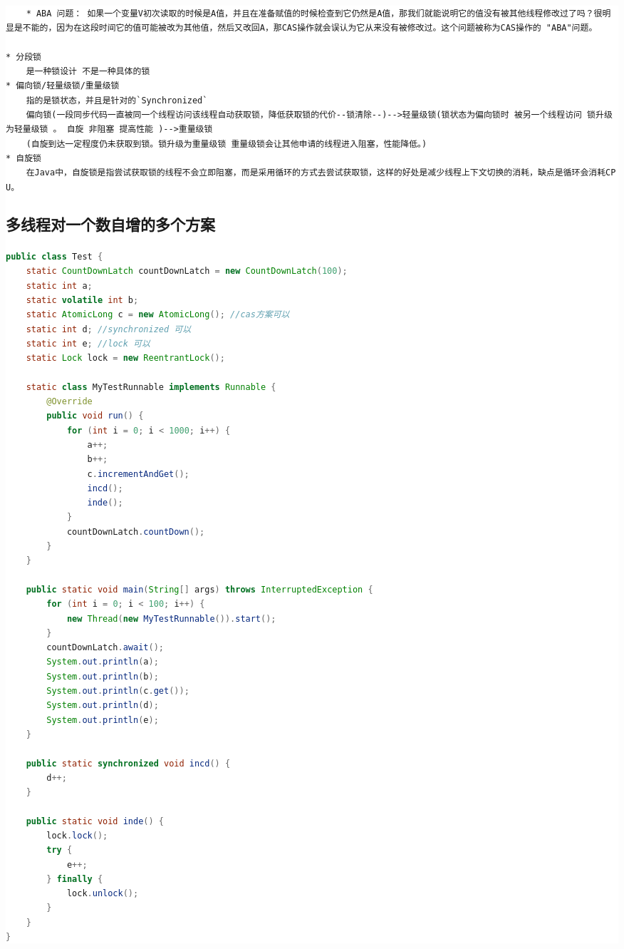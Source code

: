         * ABA 问题： 如果一个变量V初次读取的时候是A值，并且在准备赋值的时候检查到它仍然是A值，那我们就能说明它的值没有被其他线程修改过了吗？很明显是不能的，因为在这段时间它的值可能被改为其他值，然后又改回A，那CAS操作就会误认为它从来没有被修改过。这个问题被称为CAS操作的 "ABA"问题。

    * 分段锁  
        是一种锁设计 不是一种具体的锁     
    * 偏向锁/轻量级锁/重量级锁      
        指的是锁状态，并且是针对的`Synchronized`
        偏向锁(一段同步代码一直被同一个线程访问该线程自动获取锁，降低获取锁的代价--锁清除--)-->轻量级锁(锁状态为偏向锁时 被另一个线程访问 锁升级为轻量级锁 。 自旋 非阻塞 提高性能 )-->重量级锁
        (自旋到达一定程度仍未获取到锁。锁升级为重量级锁 重量级锁会让其他申请的线程进入阻塞，性能降低。)
    * 自旋锁        
        在Java中，自旋锁是指尝试获取锁的线程不会立即阻塞，而是采用循环的方式去尝试获取锁，这样的好处是减少线程上下文切换的消耗，缺点是循环会消耗CPU。

## 多线程对一个数自增的多个方案

```java
public class Test {
    static CountDownLatch countDownLatch = new CountDownLatch(100);
    static int a;
    static volatile int b;
    static AtomicLong c = new AtomicLong(); //cas方案可以
    static int d; //synchronized 可以
    static int e; //lock 可以
    static Lock lock = new ReentrantLock();

    static class MyTestRunnable implements Runnable {
        @Override
        public void run() {
            for (int i = 0; i < 1000; i++) {
                a++;
                b++;
                c.incrementAndGet();
                incd();
                inde();
            }
            countDownLatch.countDown();
        }
    }

    public static void main(String[] args) throws InterruptedException {
        for (int i = 0; i < 100; i++) {
            new Thread(new MyTestRunnable()).start();
        }
        countDownLatch.await();
        System.out.println(a);
        System.out.println(b);
        System.out.println(c.get());
        System.out.println(d);
        System.out.println(e);
    }

    public static synchronized void incd() {
        d++;
    }

    public static void inde() {
        lock.lock();
        try {
            e++;
        } finally {
            lock.unlock();
        }
    }
}
```